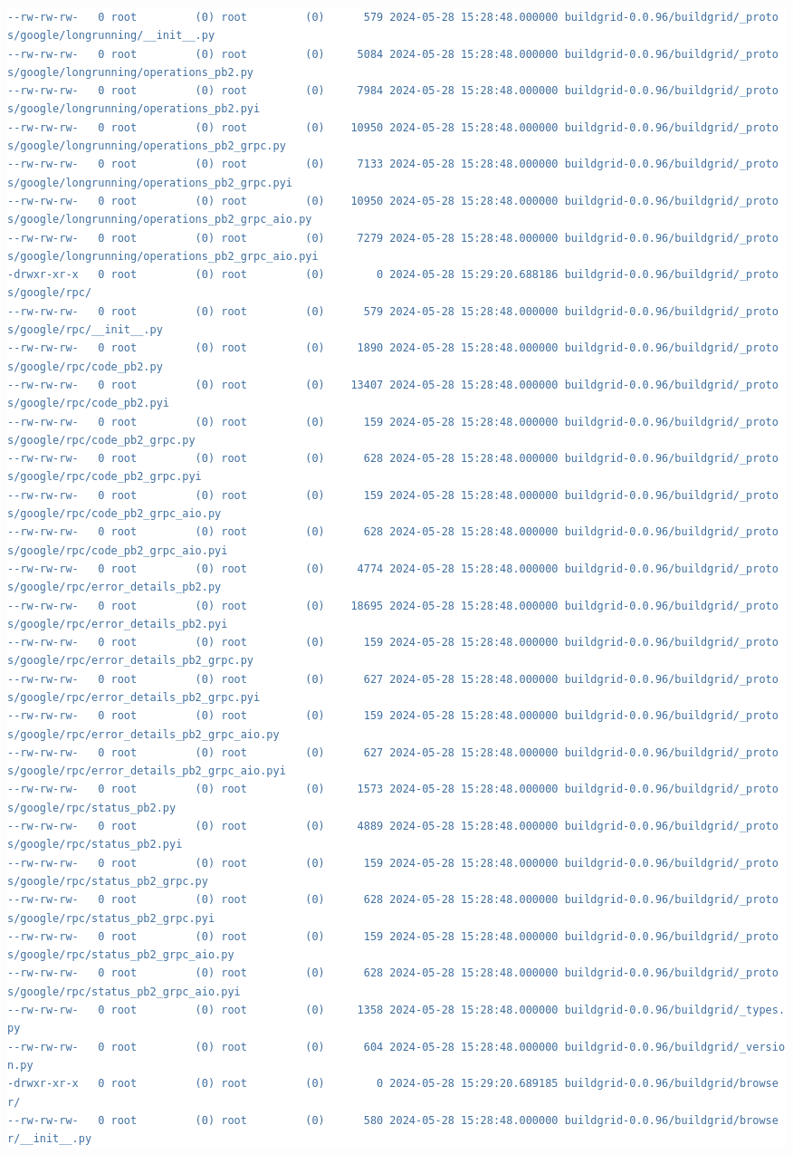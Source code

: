 ```diff
--rw-rw-rw-   0 root         (0) root         (0)      579 2024-05-28 15:28:48.000000 buildgrid-0.0.96/buildgrid/_protos/google/longrunning/__init__.py
--rw-rw-rw-   0 root         (0) root         (0)     5084 2024-05-28 15:28:48.000000 buildgrid-0.0.96/buildgrid/_protos/google/longrunning/operations_pb2.py
--rw-rw-rw-   0 root         (0) root         (0)     7984 2024-05-28 15:28:48.000000 buildgrid-0.0.96/buildgrid/_protos/google/longrunning/operations_pb2.pyi
--rw-rw-rw-   0 root         (0) root         (0)    10950 2024-05-28 15:28:48.000000 buildgrid-0.0.96/buildgrid/_protos/google/longrunning/operations_pb2_grpc.py
--rw-rw-rw-   0 root         (0) root         (0)     7133 2024-05-28 15:28:48.000000 buildgrid-0.0.96/buildgrid/_protos/google/longrunning/operations_pb2_grpc.pyi
--rw-rw-rw-   0 root         (0) root         (0)    10950 2024-05-28 15:28:48.000000 buildgrid-0.0.96/buildgrid/_protos/google/longrunning/operations_pb2_grpc_aio.py
--rw-rw-rw-   0 root         (0) root         (0)     7279 2024-05-28 15:28:48.000000 buildgrid-0.0.96/buildgrid/_protos/google/longrunning/operations_pb2_grpc_aio.pyi
-drwxr-xr-x   0 root         (0) root         (0)        0 2024-05-28 15:29:20.688186 buildgrid-0.0.96/buildgrid/_protos/google/rpc/
--rw-rw-rw-   0 root         (0) root         (0)      579 2024-05-28 15:28:48.000000 buildgrid-0.0.96/buildgrid/_protos/google/rpc/__init__.py
--rw-rw-rw-   0 root         (0) root         (0)     1890 2024-05-28 15:28:48.000000 buildgrid-0.0.96/buildgrid/_protos/google/rpc/code_pb2.py
--rw-rw-rw-   0 root         (0) root         (0)    13407 2024-05-28 15:28:48.000000 buildgrid-0.0.96/buildgrid/_protos/google/rpc/code_pb2.pyi
--rw-rw-rw-   0 root         (0) root         (0)      159 2024-05-28 15:28:48.000000 buildgrid-0.0.96/buildgrid/_protos/google/rpc/code_pb2_grpc.py
--rw-rw-rw-   0 root         (0) root         (0)      628 2024-05-28 15:28:48.000000 buildgrid-0.0.96/buildgrid/_protos/google/rpc/code_pb2_grpc.pyi
--rw-rw-rw-   0 root         (0) root         (0)      159 2024-05-28 15:28:48.000000 buildgrid-0.0.96/buildgrid/_protos/google/rpc/code_pb2_grpc_aio.py
--rw-rw-rw-   0 root         (0) root         (0)      628 2024-05-28 15:28:48.000000 buildgrid-0.0.96/buildgrid/_protos/google/rpc/code_pb2_grpc_aio.pyi
--rw-rw-rw-   0 root         (0) root         (0)     4774 2024-05-28 15:28:48.000000 buildgrid-0.0.96/buildgrid/_protos/google/rpc/error_details_pb2.py
--rw-rw-rw-   0 root         (0) root         (0)    18695 2024-05-28 15:28:48.000000 buildgrid-0.0.96/buildgrid/_protos/google/rpc/error_details_pb2.pyi
--rw-rw-rw-   0 root         (0) root         (0)      159 2024-05-28 15:28:48.000000 buildgrid-0.0.96/buildgrid/_protos/google/rpc/error_details_pb2_grpc.py
--rw-rw-rw-   0 root         (0) root         (0)      627 2024-05-28 15:28:48.000000 buildgrid-0.0.96/buildgrid/_protos/google/rpc/error_details_pb2_grpc.pyi
--rw-rw-rw-   0 root         (0) root         (0)      159 2024-05-28 15:28:48.000000 buildgrid-0.0.96/buildgrid/_protos/google/rpc/error_details_pb2_grpc_aio.py
--rw-rw-rw-   0 root         (0) root         (0)      627 2024-05-28 15:28:48.000000 buildgrid-0.0.96/buildgrid/_protos/google/rpc/error_details_pb2_grpc_aio.pyi
--rw-rw-rw-   0 root         (0) root         (0)     1573 2024-05-28 15:28:48.000000 buildgrid-0.0.96/buildgrid/_protos/google/rpc/status_pb2.py
--rw-rw-rw-   0 root         (0) root         (0)     4889 2024-05-28 15:28:48.000000 buildgrid-0.0.96/buildgrid/_protos/google/rpc/status_pb2.pyi
--rw-rw-rw-   0 root         (0) root         (0)      159 2024-05-28 15:28:48.000000 buildgrid-0.0.96/buildgrid/_protos/google/rpc/status_pb2_grpc.py
--rw-rw-rw-   0 root         (0) root         (0)      628 2024-05-28 15:28:48.000000 buildgrid-0.0.96/buildgrid/_protos/google/rpc/status_pb2_grpc.pyi
--rw-rw-rw-   0 root         (0) root         (0)      159 2024-05-28 15:28:48.000000 buildgrid-0.0.96/buildgrid/_protos/google/rpc/status_pb2_grpc_aio.py
--rw-rw-rw-   0 root         (0) root         (0)      628 2024-05-28 15:28:48.000000 buildgrid-0.0.96/buildgrid/_protos/google/rpc/status_pb2_grpc_aio.pyi
--rw-rw-rw-   0 root         (0) root         (0)     1358 2024-05-28 15:28:48.000000 buildgrid-0.0.96/buildgrid/_types.py
--rw-rw-rw-   0 root         (0) root         (0)      604 2024-05-28 15:28:48.000000 buildgrid-0.0.96/buildgrid/_version.py
-drwxr-xr-x   0 root         (0) root         (0)        0 2024-05-28 15:29:20.689185 buildgrid-0.0.96/buildgrid/browser/
--rw-rw-rw-   0 root         (0) root         (0)      580 2024-05-28 15:28:48.000000 buildgrid-0.0.96/buildgrid/browser/__init__.py
```